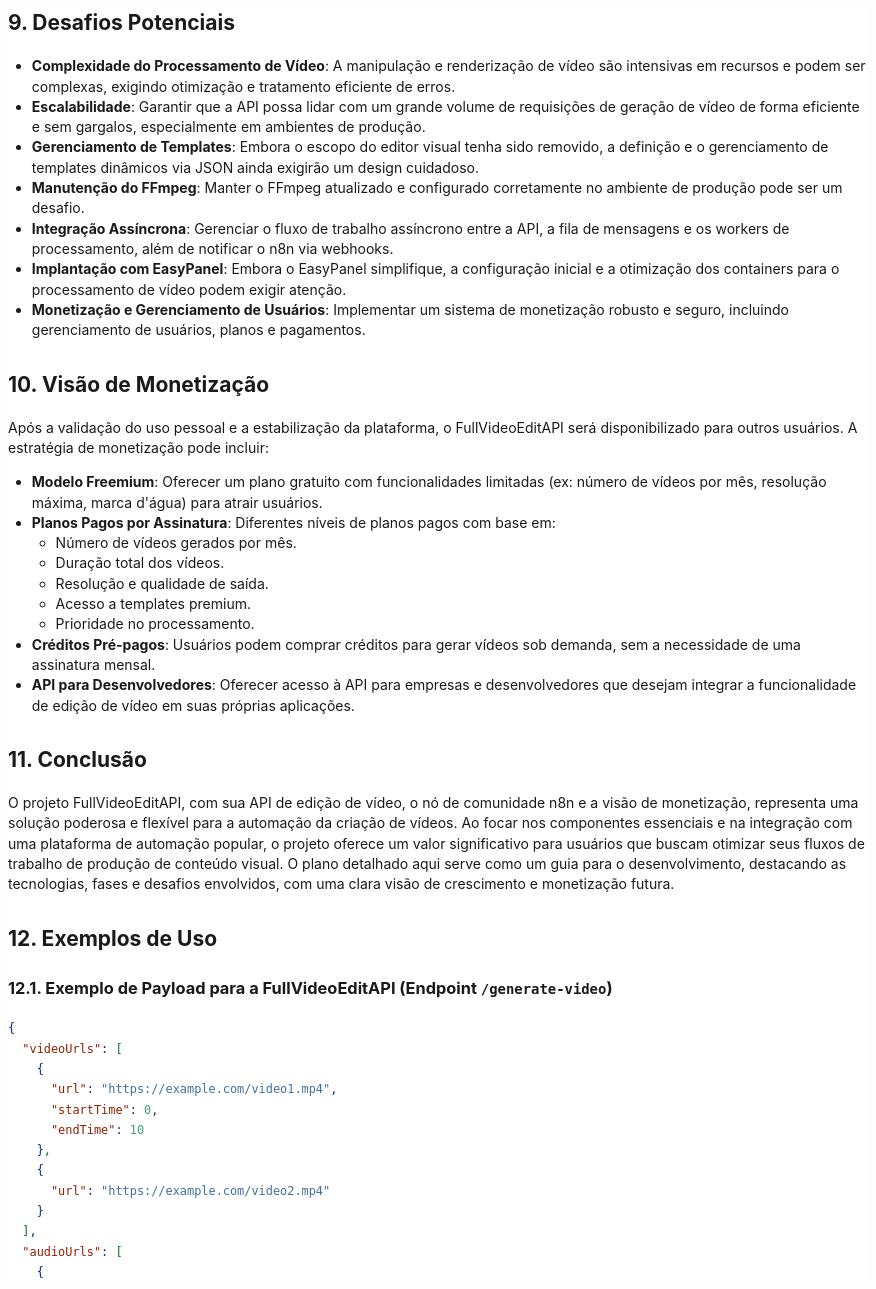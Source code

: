 ## 9. Desafios Potenciais

*   **Complexidade do Processamento de Vídeo**: A manipulação e renderização de vídeo são intensivas em recursos e podem ser complexas, exigindo otimização e tratamento eficiente de erros.
*   **Escalabilidade**: Garantir que a API possa lidar com um grande volume de requisições de geração de vídeo de forma eficiente e sem gargalos, especialmente em ambientes de produção.
*   **Gerenciamento de Templates**: Embora o escopo do editor visual tenha sido removido, a definição e o gerenciamento de templates dinâmicos via JSON ainda exigirão um design cuidadoso.
*   **Manutenção do FFmpeg**: Manter o FFmpeg atualizado e configurado corretamente no ambiente de produção pode ser um desafio.
*   **Integração Assíncrona**: Gerenciar o fluxo de trabalho assíncrono entre a API, a fila de mensagens e os workers de processamento, além de notificar o n8n via webhooks.
*   **Implantação com EasyPanel**: Embora o EasyPanel simplifique, a configuração inicial e a otimização dos containers para o processamento de vídeo podem exigir atenção.
*   **Monetização e Gerenciamento de Usuários**: Implementar um sistema de monetização robusto e seguro, incluindo gerenciamento de usuários, planos e pagamentos.

## 10. Visão de Monetização

Após a validação do uso pessoal e a estabilização da plataforma, o FullVideoEditAPI será disponibilizado para outros usuários. A estratégia de monetização pode incluir:

*   **Modelo Freemium**: Oferecer um plano gratuito com funcionalidades limitadas (ex: número de vídeos por mês, resolução máxima, marca d'água) para atrair usuários.
*   **Planos Pagos por Assinatura**: Diferentes níveis de planos pagos com base em:
    *   Número de vídeos gerados por mês.
    *   Duração total dos vídeos.
    *   Resolução e qualidade de saída.
    *   Acesso a templates premium.
    *   Prioridade no processamento.
*   **Créditos Pré-pagos**: Usuários podem comprar créditos para gerar vídeos sob demanda, sem a necessidade de uma assinatura mensal.
*   **API para Desenvolvedores**: Oferecer acesso à API para empresas e desenvolvedores que desejam integrar a funcionalidade de edição de vídeo em suas próprias aplicações.

## 11. Conclusão

O projeto FullVideoEditAPI, com sua API de edição de vídeo, o nó de comunidade n8n e a visão de monetização, representa uma solução poderosa e flexível para a automação da criação de vídeos. Ao focar nos componentes essenciais e na integração com uma plataforma de automação popular, o projeto oferece um valor significativo para usuários que buscam otimizar seus fluxos de trabalho de produção de conteúdo visual. O plano detalhado aqui serve como um guia para o desenvolvimento, destacando as tecnologias, fases e desafios envolvidos, com uma clara visão de crescimento e monetização futura.

## 12. Exemplos de Uso

### 12.1. Exemplo de Payload para a FullVideoEditAPI (Endpoint `/generate-video`)

```json
{
  "videoUrls": [
    {
      "url": "https://example.com/video1.mp4",
      "startTime": 0,
      "endTime": 10
    },
    {
      "url": "https://example.com/video2.mp4"
    }
  ],
  "audioUrls": [
    {
```